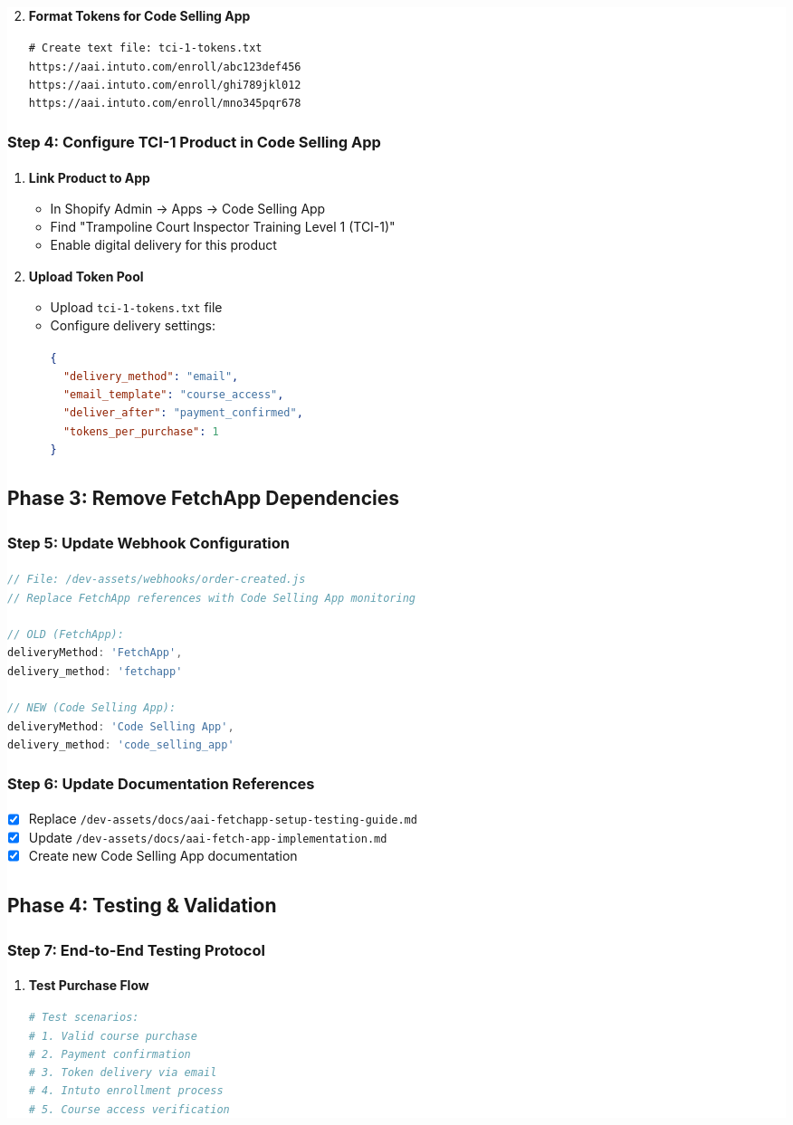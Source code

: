 2. **Format Tokens for Code Selling App**
   ```text
   # Create text file: tci-1-tokens.txt
   https://aai.intuto.com/enroll/abc123def456
   https://aai.intuto.com/enroll/ghi789jkl012
   https://aai.intuto.com/enroll/mno345pqr678
   ```

### Step 4: Configure TCI-1 Product in Code Selling App
1. **Link Product to App**
   - In Shopify Admin → Apps → Code Selling App
   - Find "Trampoline Court Inspector Training Level 1 (TCI-1)"
   - Enable digital delivery for this product

2. **Upload Token Pool**
   - Upload `tci-1-tokens.txt` file
   - Configure delivery settings:
     ```json
     {
       "delivery_method": "email",
       "email_template": "course_access",
       "deliver_after": "payment_confirmed",
       "tokens_per_purchase": 1
     }
     ```

## Phase 3: Remove FetchApp Dependencies

### Step 5: Update Webhook Configuration
```javascript
// File: /dev-assets/webhooks/order-created.js
// Replace FetchApp references with Code Selling App monitoring

// OLD (FetchApp):
deliveryMethod: 'FetchApp',
delivery_method: 'fetchapp'

// NEW (Code Selling App):
deliveryMethod: 'Code Selling App',
delivery_method: 'code_selling_app'
```

### Step 6: Update Documentation References
- [x] Replace `/dev-assets/docs/aai-fetchapp-setup-testing-guide.md`
- [x] Update `/dev-assets/docs/aai-fetch-app-implementation.md`
- [x] Create new Code Selling App documentation

## Phase 4: Testing & Validation

### Step 7: End-to-End Testing Protocol
1. **Test Purchase Flow**
   ```bash
   # Test scenarios:
   # 1. Valid course purchase
   # 2. Payment confirmation
   # 3. Token delivery via email
   # 4. Intuto enrollment process
   # 5. Course access verification
   ```
